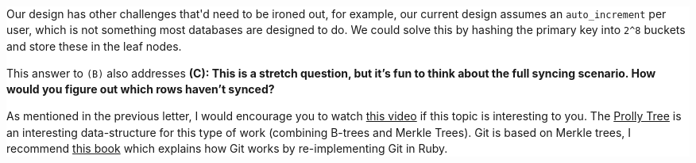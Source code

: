 Our design has other challenges that'd need to be ironed out, for example, our
current design assumes an `auto_increment` per user, which is not something most
databases are designed to do. We could solve this by hashing the primary key
into `2^8` buckets and store these in the leaf nodes.

This answer to `(B)` also addresses **(C): This is a stretch question, but it’s
fun to think about the full syncing scenario. How would you figure out which
rows haven’t synced?**

As mentioned in the previous letter, I would encourage you to watch [this
video][3] if this topic is interesting to you. The [Prolly Tree][4] is an
interesting data-structure for this type of work (combining B-trees and Merkle
Trees). Git is based on Merkle trees, I recommend [this book][5] which explains
how Git works by re-implementing Git in Ruby.

[1]: http://distributeddatastore.blogspot.com/2013/07/cassandra-using-merkle-trees-to-detect.html
[2]: https://www.usenix.org/sites/default/files/conference/protected-files/srecon19emea_slides_weingarten.pdf#page=62
[3]: https://www.dotconferences.com/2019/12/james-long-crdts-for-mortals
[4]: https://github.com/attic-labs/noms/blob/master/doc/intro.md#prolly-trees-probabilistic-b-trees
[5]: https://shop.jcoglan.com/building-git/
[6]: https://en.wikipedia.org/wiki/SHA-1
[7]: https://sirupsen.com/napkin/problem-5/
[8]: https://home.apache.org/~mikemccand/lucenebench/AndHighHigh.html
[9]: https://home.apache.org/~mikemccand/lucenebench/OrHighHigh.html
[10]: https://github.com/mikemccand/luceneutil/blob/83e6f737e9316ba829f9cd7e6cb178ed10470fb3/tasks/wikinightly.tasks
[11]: https://github.com/sirupsen/napkin-math
